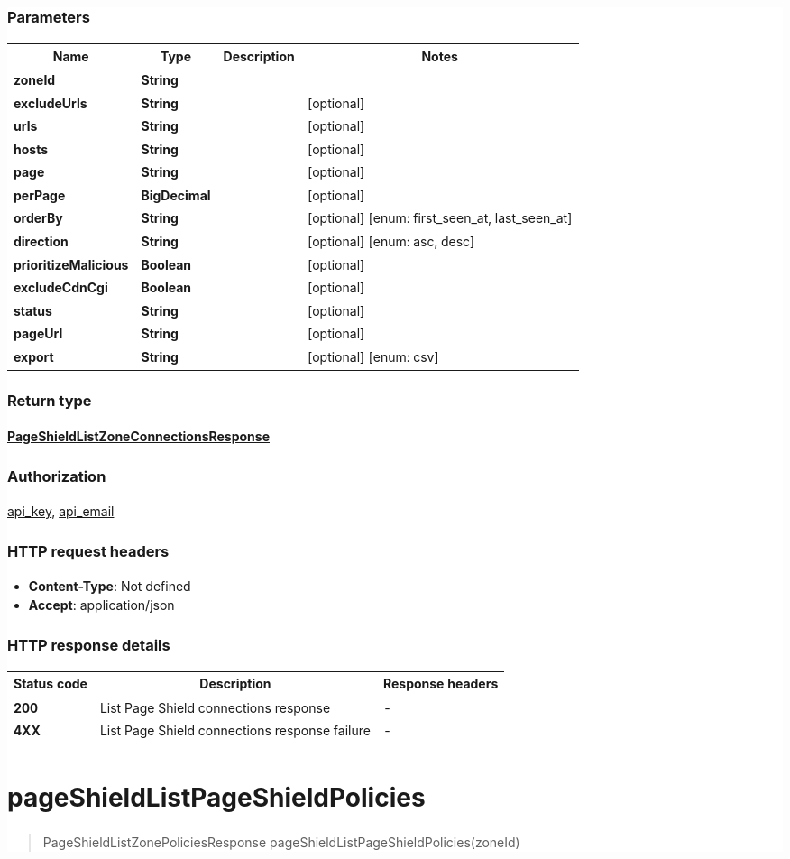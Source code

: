 ### Parameters

| Name | Type | Description  | Notes |
|------------- | ------------- | ------------- | -------------|
| **zoneId** | **String**|  | |
| **excludeUrls** | **String**|  | [optional] |
| **urls** | **String**|  | [optional] |
| **hosts** | **String**|  | [optional] |
| **page** | **String**|  | [optional] |
| **perPage** | **BigDecimal**|  | [optional] |
| **orderBy** | **String**|  | [optional] [enum: first_seen_at, last_seen_at] |
| **direction** | **String**|  | [optional] [enum: asc, desc] |
| **prioritizeMalicious** | **Boolean**|  | [optional] |
| **excludeCdnCgi** | **Boolean**|  | [optional] |
| **status** | **String**|  | [optional] |
| **pageUrl** | **String**|  | [optional] |
| **export** | **String**|  | [optional] [enum: csv] |

### Return type

[**PageShieldListZoneConnectionsResponse**](PageShieldListZoneConnectionsResponse.md)

### Authorization

[api_key](../README.md#api_key), [api_email](../README.md#api_email)

### HTTP request headers

 - **Content-Type**: Not defined
 - **Accept**: application/json

### HTTP response details
| Status code | Description | Response headers |
|-------------|-------------|------------------|
| **200** | List Page Shield connections response |  -  |
| **4XX** | List Page Shield connections response failure |  -  |

<a id="pageShieldListPageShieldPolicies"></a>
# **pageShieldListPageShieldPolicies**
> PageShieldListZonePoliciesResponse pageShieldListPageShieldPolicies(zoneId)
